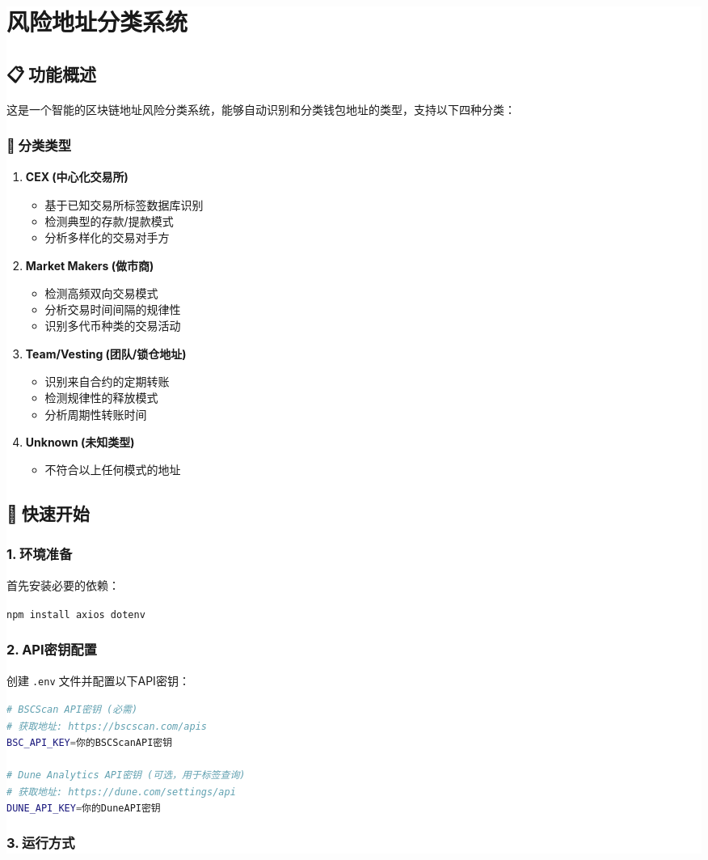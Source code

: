 # 风险地址分类系统 

## 📋 功能概述

这是一个智能的区块链地址风险分类系统，能够自动识别和分类钱包地址的类型，支持以下四种分类：

### 🏦 分类类型

1. **CEX (中心化交易所)**
   - 基于已知交易所标签数据库识别
   - 检测典型的存款/提款模式
   - 分析多样化的交易对手方

2. **Market Makers (做市商)**
   - 检测高频双向交易模式
   - 分析交易时间间隔的规律性
   - 识别多代币种类的交易活动

3. **Team/Vesting (团队/锁仓地址)**
   - 识别来自合约的定期转账
   - 检测规律性的释放模式
   - 分析周期性转账时间

4. **Unknown (未知类型)**
   - 不符合以上任何模式的地址

## 🚀 快速开始

### 1. 环境准备

首先安装必要的依赖：

```bash
npm install axios dotenv
```

### 2. API密钥配置

创建 `.env` 文件并配置以下API密钥：

```bash
# BSCScan API密钥 (必需)
# 获取地址: https://bscscan.com/apis
BSC_API_KEY=你的BSCScanAPI密钥

# Dune Analytics API密钥 (可选，用于标签查询)
# 获取地址: https://dune.com/settings/api  
DUNE_API_KEY=你的DuneAPI密钥
```

### 3. 运行方式
